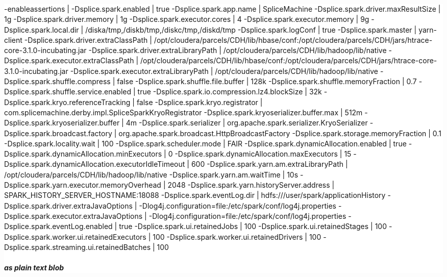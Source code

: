 -enableassertions |
-Dsplice.spark.enabled | true
-Dsplice.spark.app.name | SpliceMachine
-Dsplice.spark.driver.maxResultSize | 1g
-Dsplice.spark.driver.memory | 1g
-Dsplice.spark.executor.cores | 4
-Dsplice.spark.executor.memory | 9g
-Dsplice.spark.local.dir | /diska/tmp,/diskb/tmp,/diskc/tmp,/diskd/tmp
-Dsplice.spark.logConf | true
-Dsplice.spark.master | yarn-client
-Dsplice.spark.driver.extraClassPath | /opt/cloudera/parcels/CDH/lib/hbase/conf:/opt/cloudera/parcels/CDH/jars/htrace-core-3.1.0-incubating.jar
-Dsplice.spark.driver.extraLibraryPath | /opt/cloudera/parcels/CDH/lib/hadoop/lib/native
-Dsplice.spark.executor.extraClassPath | /opt/cloudera/parcels/CDH/lib/hbase/conf:/opt/cloudera/parcels/CDH/jars/htrace-core-3.1.0-incubating.jar
-Dsplice.spark.executor.extraLibraryPath | /opt/cloudera/parcels/CDH/lib/hadoop/lib/native
-Dsplice.spark.shuffle.compress | false
-Dsplice.spark.shuffle.file.buffer | 128k
-Dsplice.spark.shuffle.memoryFraction | 0.7
-Dsplice.spark.shuffle.service.enabled | true
-Dsplice.spark.io.compression.lz4.blockSize | 32k
-Dsplice.spark.kryo.referenceTracking | false
-Dsplice.spark.kryo.registrator | com.splicemachine.derby.impl.SpliceSparkKryoRegistrator
-Dsplice.spark.kryoserializer.buffer.max | 512m
-Dsplice.spark.kryoserializer.buffer | 4m
-Dsplice.spark.serializer | org.apache.spark.serializer.KryoSerializer
-Dsplice.spark.broadcast.factory | org.apache.spark.broadcast.HttpBroadcastFactory
-Dsplice.spark.storage.memoryFraction | 0.1
-Dsplice.spark.locality.wait | 100
-Dsplice.spark.scheduler.mode | FAIR
-Dsplice.spark.dynamicAllocation.enabled | true
-Dsplice.spark.dynamicAllocation.minExecutors | 0
-Dsplice.spark.dynamicAllocation.maxExecutors | 15
-Dsplice.spark.dynamicAllocation.executorIdleTimeout | 600
-Dsplice.spark.yarn.am.extraLibraryPath | /opt/cloudera/parcels/CDH/lib/hadoop/lib/native
-Dsplice.spark.yarn.am.waitTime | 10s
-Dsplice.spark.yarn.executor.memoryOverhead | 2048
-Dsplice.spark.yarn.historyServer.address | SPARK_HISTORY_SERVER_HOSTNAME:18088
-Dsplice.spark.eventLog.dir | hdfs:///user/spark/applicationHistory
-Dsplice.spark.driver.extraJavaOptions | -Dlog4j.configuration=file:/etc/spark/conf/log4j.properties
-Dsplice.spark.executor.extraJavaOptions | -Dlog4j.configuration=file:/etc/spark/conf/log4j.properties
-Dsplice.spark.eventLog.enabled | true
-Dsplice.spark.ui.retainedJobs | 100
-Dsplice.spark.ui.retainedStages | 100
-Dsplice.spark.worker.ui.retainedExecutors | 100
-Dsplice.spark.worker.ui.retainedDrivers | 100
-Dsplice.spark.streaming.ui.retainedBatches | 100

##### as plain text blob
```
```
